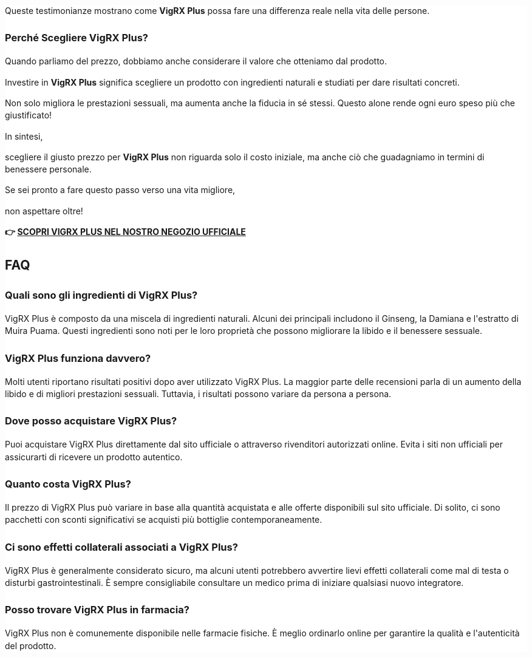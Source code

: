 Queste testimonianze mostrano come **VigRX Plus** possa fare una differenza reale nella vita delle persone.

### Perché Scegliere VigRX Plus?

Quando parliamo del prezzo, dobbiamo anche considerare il valore che otteniamo dal prodotto. 

Investire in **VigRX Plus** significa scegliere un prodotto con ingredienti naturali e studiati per dare risultati concreti.

Non solo migliora le prestazioni sessuali, ma aumenta anche la fiducia in sé stessi. Questo alone rende ogni euro speso più che giustificato!

In sintesi,

scegliere il giusto prezzo per **VigRX Plus** non riguarda solo il costo iniziale, ma anche ciò che guadagniamo in termini di benessere personale.

Se sei pronto a fare questo passo verso una vita migliore,

non aspettare oltre!



**👉 [SCOPRI VIGRX PLUS NEL NOSTRO NEGOZIO UFFICIALE](https://gchaffi.com/OIXItbRm)**

## FAQ

### Quali sono gli ingredienti di VigRX Plus?
VigRX Plus è composto da una miscela di ingredienti naturali. Alcuni dei principali includono il Ginseng, la Damiana e l'estratto di Muira Puama. Questi ingredienti sono noti per le loro proprietà che possono migliorare la libido e il benessere sessuale.

### VigRX Plus funziona davvero?
Molti utenti riportano risultati positivi dopo aver utilizzato VigRX Plus. La maggior parte delle recensioni parla di un aumento della libido e di migliori prestazioni sessuali. Tuttavia, i risultati possono variare da persona a persona.

### Dove posso acquistare VigRX Plus?
Puoi acquistare VigRX Plus direttamente dal sito ufficiale o attraverso rivenditori autorizzati online. Evita i siti non ufficiali per assicurarti di ricevere un prodotto autentico.

### Quanto costa VigRX Plus?
Il prezzo di VigRX Plus può variare in base alla quantità acquistata e alle offerte disponibili sul sito ufficiale. Di solito, ci sono pacchetti con sconti significativi se acquisti più bottiglie contemporaneamente.

### Ci sono effetti collaterali associati a VigRX Plus?
VigRX Plus è generalmente considerato sicuro, ma alcuni utenti potrebbero avvertire lievi effetti collaterali come mal di testa o disturbi gastrointestinali. È sempre consigliabile consultare un medico prima di iniziare qualsiasi nuovo integratore.

### Posso trovare VigRX Plus in farmacia?
VigRX Plus non è comunemente disponibile nelle farmacie fisiche. È meglio ordinarlo online per garantire la qualità e l'autenticità del prodotto.
